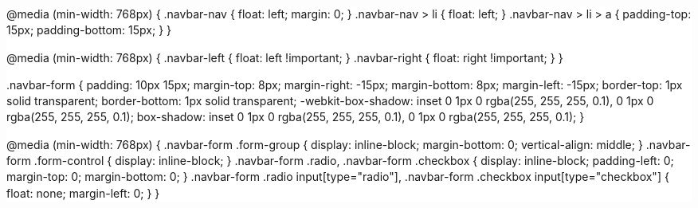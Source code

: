 
@media (min-width: 768px) {
  .navbar-nav {
    float: left;
    margin: 0;
  }
  .navbar-nav > li {
    float: left;
  }
  .navbar-nav > li > a {
    padding-top: 15px;
    padding-bottom: 15px;
  }
}

@media (min-width: 768px) {
  .navbar-left {
    float: left !important;
  }
  .navbar-right {
    float: right !important;
  }
}

.navbar-form {
  padding: 10px 15px;
  margin-top: 8px;
  margin-right: -15px;
  margin-bottom: 8px;
  margin-left: -15px;
  border-top: 1px solid transparent;
  border-bottom: 1px solid transparent;
  -webkit-box-shadow: inset 0 1px 0 rgba(255, 255, 255, 0.1), 0 1px 0 rgba(255, 255, 255, 0.1);
          box-shadow: inset 0 1px 0 rgba(255, 255, 255, 0.1), 0 1px 0 rgba(255, 255, 255, 0.1);
}

@media (min-width: 768px) {
  .navbar-form .form-group {
    display: inline-block;
    margin-bottom: 0;
    vertical-align: middle;
  }
  .navbar-form .form-control {
    display: inline-block;
  }
  .navbar-form .radio,
  .navbar-form .checkbox {
    display: inline-block;
    padding-left: 0;
    margin-top: 0;
    margin-bottom: 0;
  }
  .navbar-form .radio input[type="radio"],
  .navbar-form .checkbox input[type="checkbox"] {
    float: none;
    margin-left: 0;
  }
}
